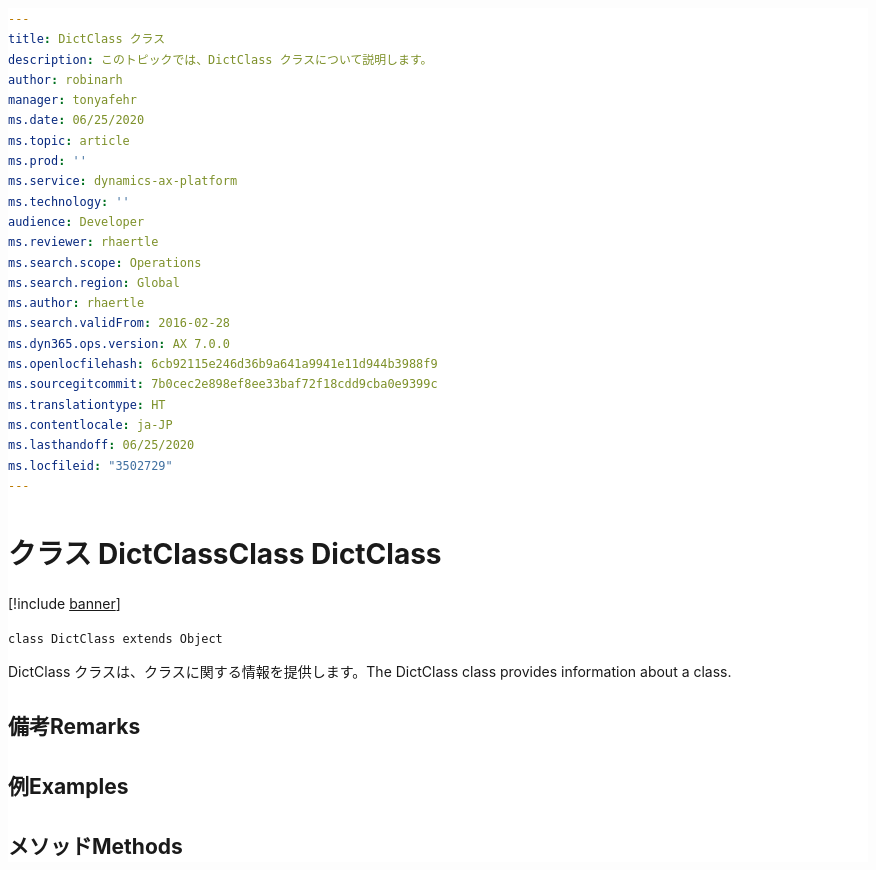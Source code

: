 ```yaml
---
title: DictClass クラス
description: このトピックでは、DictClass クラスについて説明します。
author: robinarh
manager: tonyafehr
ms.date: 06/25/2020
ms.topic: article
ms.prod: ''
ms.service: dynamics-ax-platform
ms.technology: ''
audience: Developer
ms.reviewer: rhaertle
ms.search.scope: Operations
ms.search.region: Global
ms.author: rhaertle
ms.search.validFrom: 2016-02-28
ms.dyn365.ops.version: AX 7.0.0
ms.openlocfilehash: 6cb92115e246d36b9a641a9941e11d944b3988f9
ms.sourcegitcommit: 7b0cec2e898ef8ee33baf72f18cdd9cba0e9399c
ms.translationtype: HT
ms.contentlocale: ja-JP
ms.lasthandoff: 06/25/2020
ms.locfileid: "3502729"
---
```

# <a name="class-dictclass"></a><span data-ttu-id="bcd22-103">クラス DictClass</span><span class="sxs-lookup"><span data-stu-id="bcd22-103">Class DictClass</span></span>

[!include [banner](../../includes/banner.md)]

```xpp
class DictClass extends Object
```

<span data-ttu-id="bcd22-104">DictClass クラスは、クラスに関する情報を提供します。</span><span class="sxs-lookup"><span data-stu-id="bcd22-104">The DictClass class provides information about a class.</span></span>

## <a name="remarks"></a><span data-ttu-id="bcd22-105">備考</span><span class="sxs-lookup"><span data-stu-id="bcd22-105">Remarks</span></span>

## <a name="examples"></a><span data-ttu-id="bcd22-106">例</span><span class="sxs-lookup"><span data-stu-id="bcd22-106">Examples</span></span>

## <a name="methods"></a><span data-ttu-id="bcd22-107">メソッド</span><span class="sxs-lookup"><span data-stu-id="bcd22-107">Methods</span></span>
